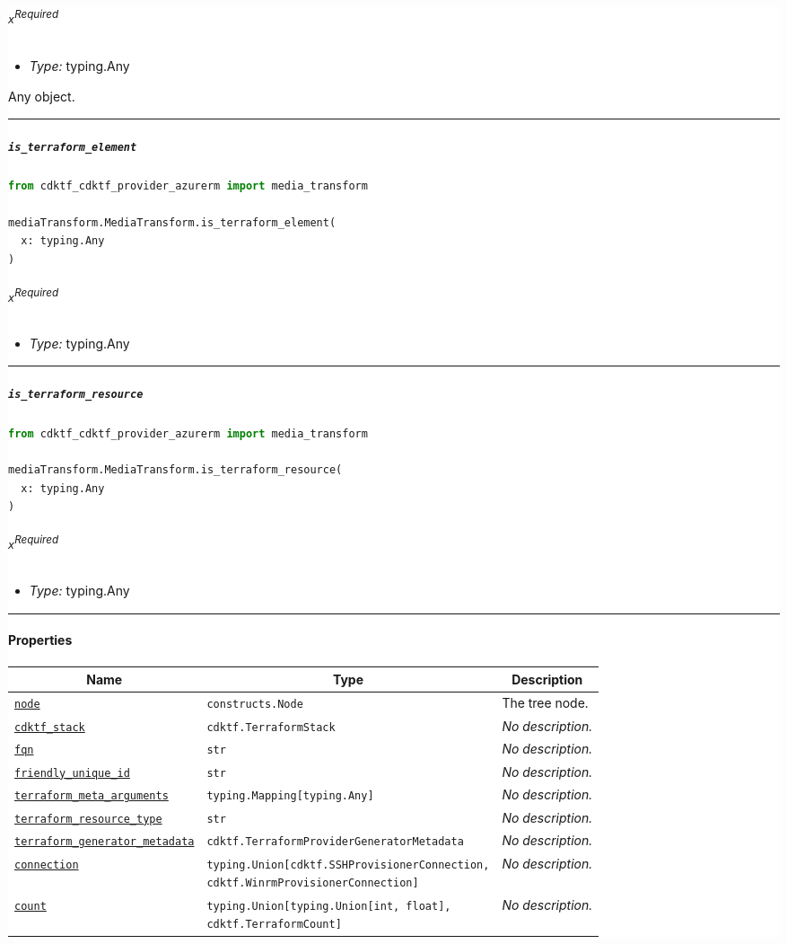 ###### `x`<sup>Required</sup> <a name="x" id="@cdktf/provider-azurerm.mediaTransform.MediaTransform.isConstruct.parameter.x"></a>

- *Type:* typing.Any

Any object.

---

##### `is_terraform_element` <a name="is_terraform_element" id="@cdktf/provider-azurerm.mediaTransform.MediaTransform.isTerraformElement"></a>

```python
from cdktf_cdktf_provider_azurerm import media_transform

mediaTransform.MediaTransform.is_terraform_element(
  x: typing.Any
)
```

###### `x`<sup>Required</sup> <a name="x" id="@cdktf/provider-azurerm.mediaTransform.MediaTransform.isTerraformElement.parameter.x"></a>

- *Type:* typing.Any

---

##### `is_terraform_resource` <a name="is_terraform_resource" id="@cdktf/provider-azurerm.mediaTransform.MediaTransform.isTerraformResource"></a>

```python
from cdktf_cdktf_provider_azurerm import media_transform

mediaTransform.MediaTransform.is_terraform_resource(
  x: typing.Any
)
```

###### `x`<sup>Required</sup> <a name="x" id="@cdktf/provider-azurerm.mediaTransform.MediaTransform.isTerraformResource.parameter.x"></a>

- *Type:* typing.Any

---

#### Properties <a name="Properties" id="Properties"></a>

| **Name** | **Type** | **Description** |
| --- | --- | --- |
| <code><a href="#@cdktf/provider-azurerm.mediaTransform.MediaTransform.property.node">node</a></code> | <code>constructs.Node</code> | The tree node. |
| <code><a href="#@cdktf/provider-azurerm.mediaTransform.MediaTransform.property.cdktfStack">cdktf_stack</a></code> | <code>cdktf.TerraformStack</code> | *No description.* |
| <code><a href="#@cdktf/provider-azurerm.mediaTransform.MediaTransform.property.fqn">fqn</a></code> | <code>str</code> | *No description.* |
| <code><a href="#@cdktf/provider-azurerm.mediaTransform.MediaTransform.property.friendlyUniqueId">friendly_unique_id</a></code> | <code>str</code> | *No description.* |
| <code><a href="#@cdktf/provider-azurerm.mediaTransform.MediaTransform.property.terraformMetaArguments">terraform_meta_arguments</a></code> | <code>typing.Mapping[typing.Any]</code> | *No description.* |
| <code><a href="#@cdktf/provider-azurerm.mediaTransform.MediaTransform.property.terraformResourceType">terraform_resource_type</a></code> | <code>str</code> | *No description.* |
| <code><a href="#@cdktf/provider-azurerm.mediaTransform.MediaTransform.property.terraformGeneratorMetadata">terraform_generator_metadata</a></code> | <code>cdktf.TerraformProviderGeneratorMetadata</code> | *No description.* |
| <code><a href="#@cdktf/provider-azurerm.mediaTransform.MediaTransform.property.connection">connection</a></code> | <code>typing.Union[cdktf.SSHProvisionerConnection, cdktf.WinrmProvisionerConnection]</code> | *No description.* |
| <code><a href="#@cdktf/provider-azurerm.mediaTransform.MediaTransform.property.count">count</a></code> | <code>typing.Union[typing.Union[int, float], cdktf.TerraformCount]</code> | *No description.* |